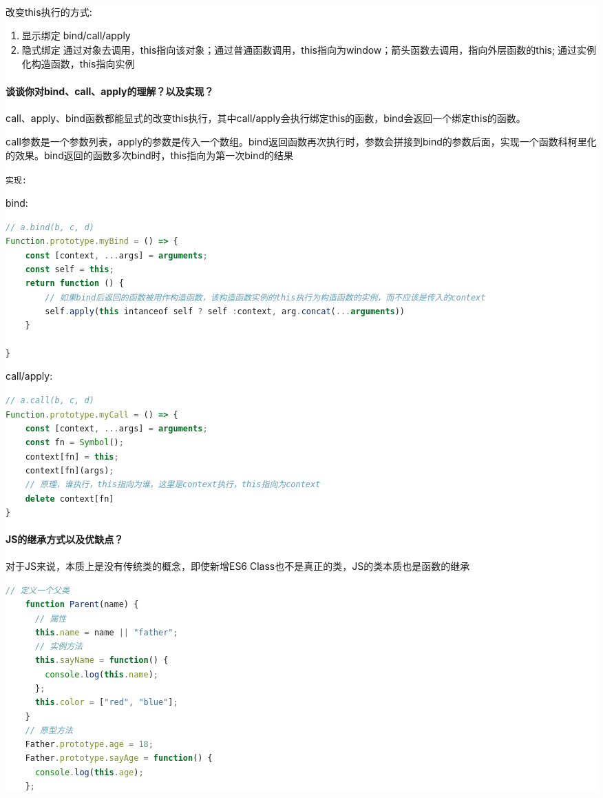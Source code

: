 改变this执行的方式:
1. 显示绑定 bind/call/apply
2. 隐式绑定 通过对象去调用，this指向该对象；通过普通函数调用，this指向为window；箭头函数去调用，指向外层函数的this; 通过实例化构造函数，this指向实例



#### 谈谈你对bind、call、apply的理解？以及实现？
call、apply、bind函数都能显式的改变this执行，其中call/apply会执行绑定this的函数，bind会返回一个绑定this的函数。

call参数是一个参数列表，apply的参数是传入一个数组。bind返回函数再次执行时，参数会拼接到bind的参数后面，实现一个函数科柯里化的效果。bind返回的函数多次bind时，this指向为第一次bind的结果

`实现: `

bind:

```js
// a.bind(b, c, d)
Function.prototype.myBind = () => {
    const [context, ...args] = arguments;
    const self = this;
    return function () {
        // 如果bind后返回的函数被用作构造函数，该构造函数实例的this执行为构造函数的实例，而不应该是传入的context
        self.apply(this intanceof self ? self :context, arg.concat(...arguments))
    }
    
}

```
call/apply:

```js
// a.call(b, c, d)
Function.prototype.myCall = () => {
    const [context, ...args] = arguments;
    const fn = Symbol();
    context[fn] = this;
    context[fn](args);
    // 原理，谁执行，this指向为谁，这里是context执行，this指向为context
    delete context[fn]
}
```
#### JS的继承方式以及优缺点？

对于JS来说，本质上是没有传统类的概念，即使新增ES6 Class也不是真正的类，JS的类本质也是函数的继承

```js
// 定义一个父类
    function Parent(name) {
      // 属性
      this.name = name || "father";
      // 实例方法
      this.sayName = function() {
        console.log(this.name);
      };
      this.color = ["red", "blue"];
    }
    // 原型方法
    Father.prototype.age = 18;
    Father.prototype.sayAge = function() {
      console.log(this.age);
    };
```
